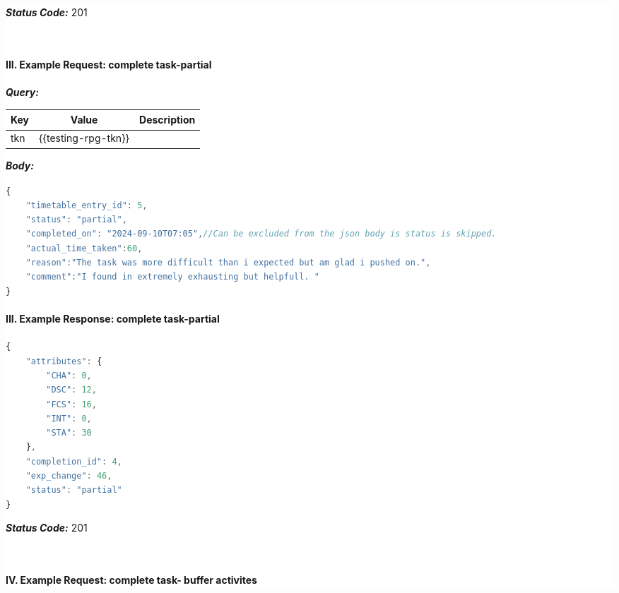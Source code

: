 
***Status Code:*** 201

<br>



#### III. Example Request: complete task-partial



***Query:***

| Key | Value | Description |
| --- | ------|-------------|
| tkn | {{testing-rpg-tkn}} |  |



***Body:***

```js        
{
    "timetable_entry_id": 5,
    "status": "partial",
    "completed_on": "2024-09-10T07:05",//Can be excluded from the json body is status is skipped. 
    "actual_time_taken":60,
    "reason":"The task was more difficult than i expected but am glad i pushed on.",
    "comment":"I found in extremely exhausting but helpfull. "
}
```



#### III. Example Response: complete task-partial
```js
{
    "attributes": {
        "CHA": 0,
        "DSC": 12,
        "FCS": 16,
        "INT": 0,
        "STA": 30
    },
    "completion_id": 4,
    "exp_change": 46,
    "status": "partial"
}
```


***Status Code:*** 201

<br>



#### IV. Example Request: complete task- buffer activites



